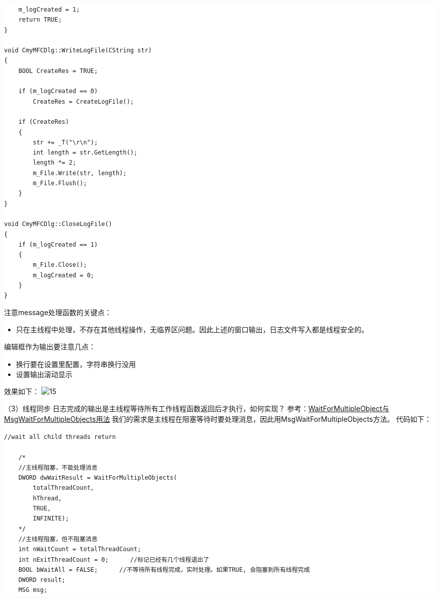     	m_logCreated = 1;
    	return TRUE;
    }
    
    void CmyMFCDlg::WriteLogFile(CString str)
    {
    	BOOL CreateRes = TRUE;
    
    	if (m_logCreated == 0)
    		CreateRes = CreateLogFile();
    
    	if (CreateRes)
    	{
    		str += _T("\r\n");
    		int length = str.GetLength();
    		length *= 2;
    		m_File.Write(str, length);
    		m_File.Flush();
    	}
    }
    
    void CmyMFCDlg::CloseLogFile()
    {
    	if (m_logCreated == 1)
    	{
    		m_File.Close();
    		m_logCreated = 0;
    	}
    }

注意message处理函数的关键点：

 - 只在主线程中处理，不存在其他线程操作，无临界区问题。因此上述的窗口输出，日志文件写入都是线程安全的。

编辑框作为输出要注意几点：

 - 换行要在设置里配置，字符串换行没用
 - 设置输出滚动显示

效果如下：
![15](https://cdn.jsdelivr.net/gh/cursorhu/blog-images-on-picgo@master/images/202212051516097.png)

（3）线程同步
日志完成的输出是主线程等待所有工作线程函数返回后才执行，如何实现？
参考：[WaitForMultipleObject与MsgWaitForMultipleObjects用法](https://www.cnblogs.com/shangdawei/p/4015772.html)
我们的需求是主线程在阻塞等待时要处理消息，因此用MsgWaitForMultipleObjects方法。
代码如下：

    //wait all child threads return
    
    	/*
    	//主线程阻塞，不能处理消息
    	DWORD dwWaitResult = WaitForMultipleObjects(
    		totalThreadCount,
    		hThread,
    		TRUE,
    		INFINITE);
    	*/
    	//主线程阻塞，但不阻塞消息
    	int nWaitCount = totalThreadCount;
    	int nExitThreadCount = 0;      //标记已经有几个线程退出了
    	BOOL bWaitAll = FALSE;		//不等待所有线程完成，实时处理。如果TRUE, 会阻塞到所有线程完成
    	DWORD result;
    	MSG msg;
    